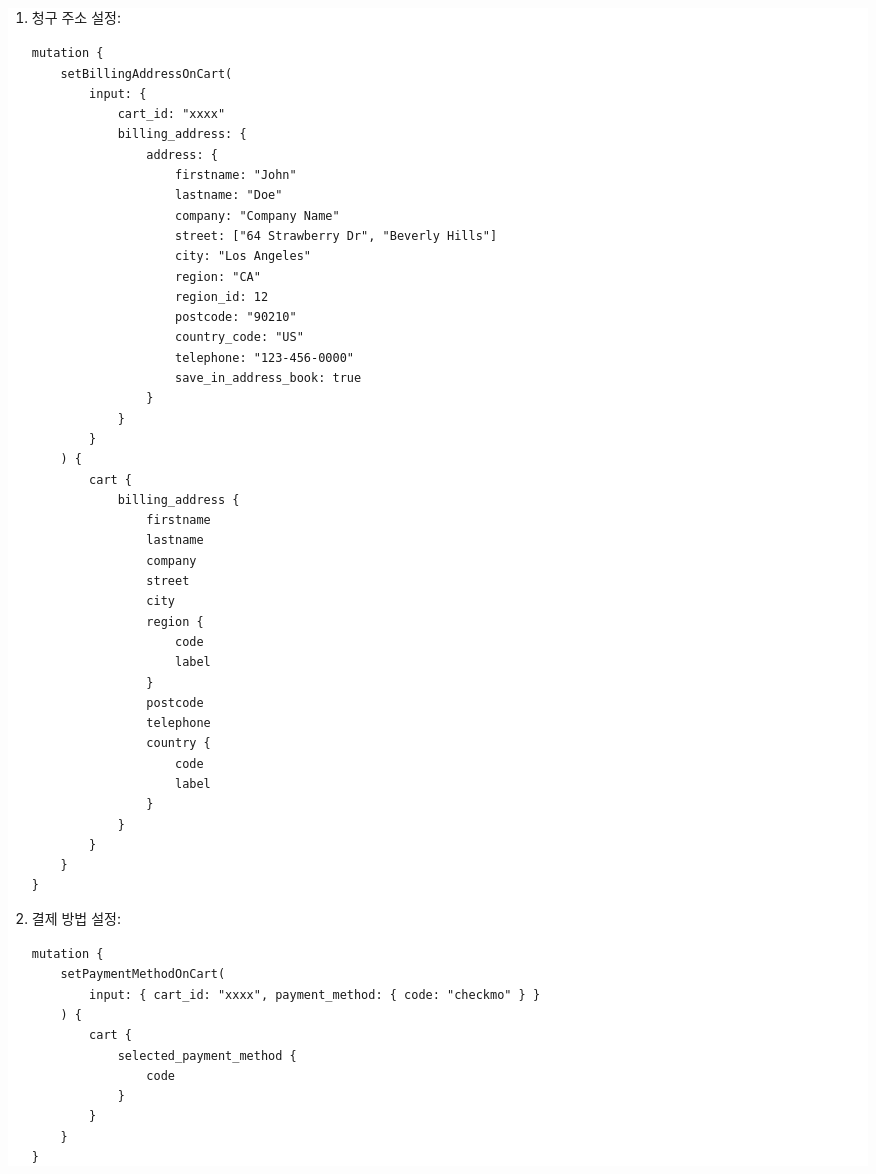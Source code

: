 1. 청구 주소 설정:

   ```
   mutation {
       setBillingAddressOnCart(
           input: {
               cart_id: "xxxx"
               billing_address: {
                   address: {
                       firstname: "John"
                       lastname: "Doe"
                       company: "Company Name"
                       street: ["64 Strawberry Dr", "Beverly Hills"]
                       city: "Los Angeles"
                       region: "CA"
                       region_id: 12
                       postcode: "90210"
                       country_code: "US"
                       telephone: "123-456-0000"
                       save_in_address_book: true
                   }
               }
           }
       ) {
           cart {
               billing_address {
                   firstname
                   lastname
                   company
                   street
                   city
                   region {
                       code
                       label
                   }
                   postcode
                   telephone
                   country {
                       code
                       label
                   }
               }
           }
       }
   }
   ```

1. 결제 방법 설정:

   ```
   mutation {
       setPaymentMethodOnCart(
           input: { cart_id: "xxxx", payment_method: { code: "checkmo" } }
       ) {
           cart {
               selected_payment_method {
                   code
               }
           }
       }
   }
   ```
